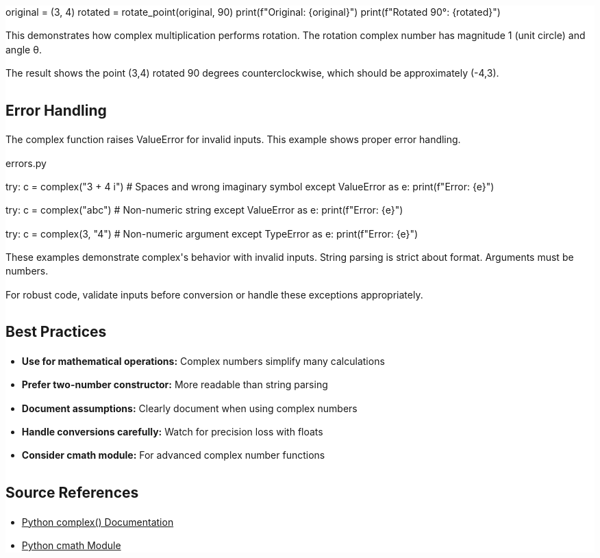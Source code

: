 original = (3, 4)
rotated = rotate_point(original, 90)
print(f"Original: {original}")
print(f"Rotated 90°: {rotated}")

This demonstrates how complex multiplication performs rotation. The rotation
complex number has magnitude 1 (unit circle) and angle θ.

The result shows the point (3,4) rotated 90 degrees counterclockwise, which
should be approximately (-4,3).

## Error Handling

The complex function raises ValueError for invalid
inputs. This example shows proper error handling.

errors.py
  

try:
    c = complex("3 + 4 i")  # Spaces and wrong imaginary symbol
except ValueError as e:
    print(f"Error: {e}")

try:
    c = complex("abc")      # Non-numeric string
except ValueError as e:
    print(f"Error: {e}")

try:
    c = complex(3, "4")    # Non-numeric argument
except TypeError as e:
    print(f"Error: {e}")

These examples demonstrate complex's behavior with invalid inputs.
String parsing is strict about format. Arguments must be numbers.

For robust code, validate inputs before conversion or handle these exceptions
appropriately.

## Best Practices

- **Use for mathematical operations:** Complex numbers simplify many calculations

- **Prefer two-number constructor:** More readable than string parsing

- **Document assumptions:** Clearly document when using complex numbers

- **Handle conversions carefully:** Watch for precision loss with floats

- **Consider cmath module:** For advanced complex number functions

## Source References

- [Python complex() Documentation](https://docs.python.org/3/library/functions.html#complex)

- [Python cmath Module](https://docs.python.org/3/library/cmath.html)
